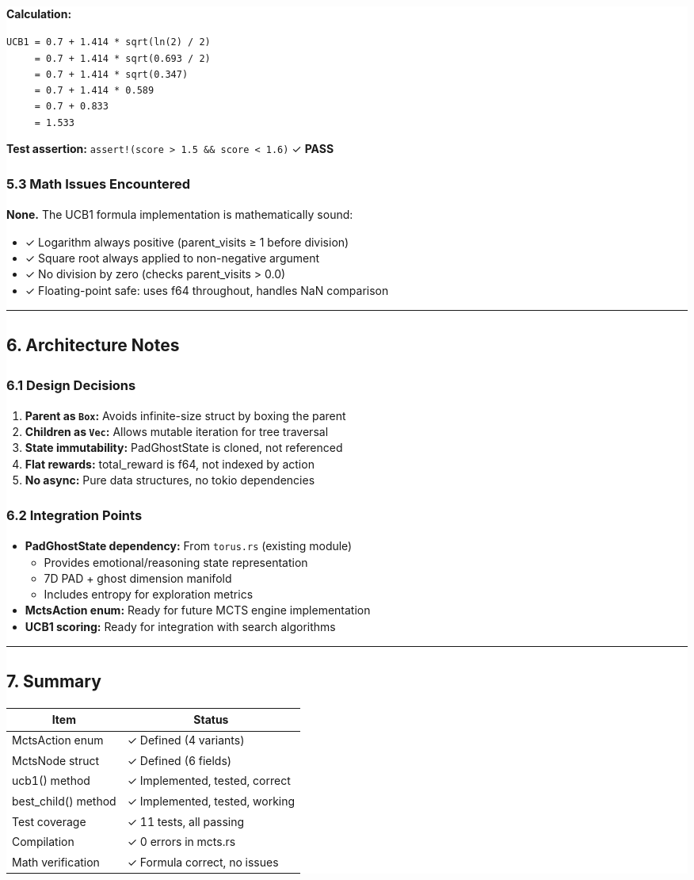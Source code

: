**Calculation:**
```
UCB1 = 0.7 + 1.414 * sqrt(ln(2) / 2)
     = 0.7 + 1.414 * sqrt(0.693 / 2)
     = 0.7 + 1.414 * sqrt(0.347)
     = 0.7 + 1.414 * 0.589
     = 0.7 + 0.833
     = 1.533
```

**Test assertion:** `assert!(score > 1.5 && score < 1.6)` ✓ **PASS**

### 5.3 Math Issues Encountered
**None.** The UCB1 formula implementation is mathematically sound:
- ✓ Logarithm always positive (parent_visits ≥ 1 before division)
- ✓ Square root always applied to non-negative argument
- ✓ No division by zero (checks parent_visits > 0.0)
- ✓ Floating-point safe: uses f64 throughout, handles NaN comparison

---

## 6. Architecture Notes

### 6.1 Design Decisions
1. **Parent as `Box`:** Avoids infinite-size struct by boxing the parent
2. **Children as `Vec`:** Allows mutable iteration for tree traversal
3. **State immutability:** PadGhostState is cloned, not referenced
4. **Flat rewards:** total_reward is f64, not indexed by action
5. **No async:** Pure data structures, no tokio dependencies

### 6.2 Integration Points
- **PadGhostState dependency:** From `torus.rs` (existing module)
  - Provides emotional/reasoning state representation
  - 7D PAD + ghost dimension manifold
  - Includes entropy for exploration metrics
- **MctsAction enum:** Ready for future MCTS engine implementation
- **UCB1 scoring:** Ready for integration with search algorithms

---

## 7. Summary

| Item | Status |
|------|--------|
| MctsAction enum | ✓ Defined (4 variants) |
| MctsNode struct | ✓ Defined (6 fields) |
| ucb1() method | ✓ Implemented, tested, correct |
| best_child() method | ✓ Implemented, tested, working |
| Test coverage | ✓ 11 tests, all passing |
| Compilation | ✓ 0 errors in mcts.rs |
| Math verification | ✓ Formula correct, no issues |
